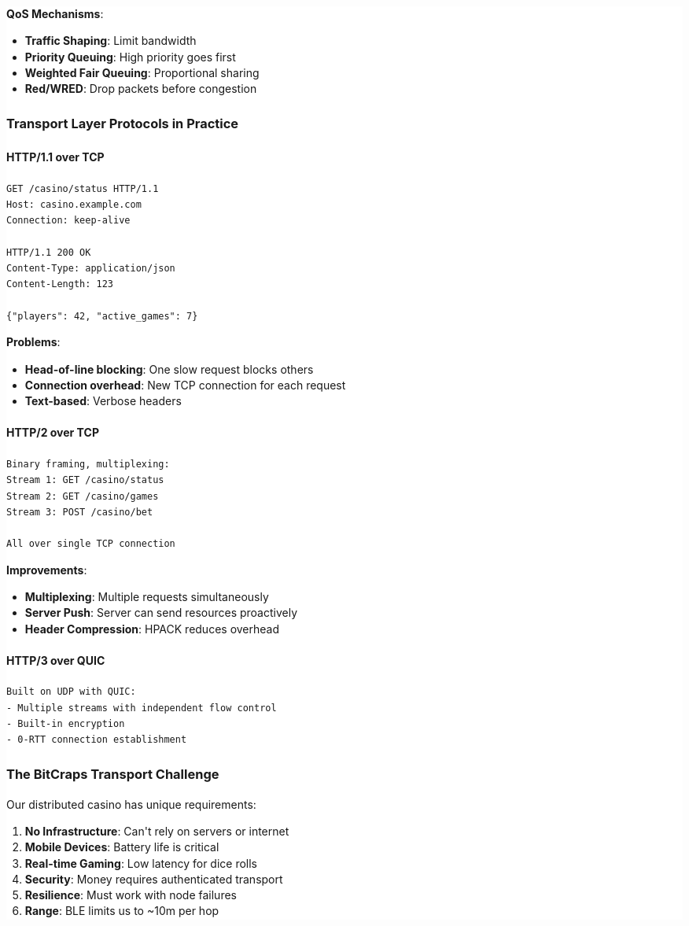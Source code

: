 **QoS Mechanisms**:
- **Traffic Shaping**: Limit bandwidth
- **Priority Queuing**: High priority goes first
- **Weighted Fair Queuing**: Proportional sharing
- **Red/WRED**: Drop packets before congestion

### Transport Layer Protocols in Practice

#### HTTP/1.1 over TCP
```
GET /casino/status HTTP/1.1
Host: casino.example.com
Connection: keep-alive

HTTP/1.1 200 OK
Content-Type: application/json
Content-Length: 123

{"players": 42, "active_games": 7}
```

**Problems**:
- **Head-of-line blocking**: One slow request blocks others
- **Connection overhead**: New TCP connection for each request
- **Text-based**: Verbose headers

#### HTTP/2 over TCP
```
Binary framing, multiplexing:
Stream 1: GET /casino/status
Stream 2: GET /casino/games  
Stream 3: POST /casino/bet

All over single TCP connection
```

**Improvements**:
- **Multiplexing**: Multiple requests simultaneously
- **Server Push**: Server can send resources proactively
- **Header Compression**: HPACK reduces overhead

#### HTTP/3 over QUIC
```
Built on UDP with QUIC:
- Multiple streams with independent flow control
- Built-in encryption
- 0-RTT connection establishment
```

### The BitCraps Transport Challenge

Our distributed casino has unique requirements:

1. **No Infrastructure**: Can't rely on servers or internet
2. **Mobile Devices**: Battery life is critical
3. **Real-time Gaming**: Low latency for dice rolls
4. **Security**: Money requires authenticated transport
5. **Resilience**: Must work with node failures
6. **Range**: BLE limits us to ~10m per hop
